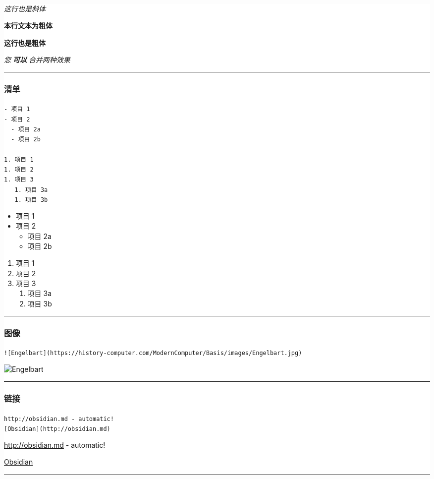 _这行也是斜体_

**本行文本为粗体**

__这行也是粗体__

_您 **可以** 合并两种效果_

---

### 清单
```text
- 项目 1
- 项目 2
  - 项目 2a
  - 项目 2b

1. 项目 1
1. 项目 2
1. 项目 3
   1. 项目 3a
   1. 项目 3b
```
- 项目 1
- 项目 2
  - 项目 2a
  - 项目 2b

1. 项目 1
1. 项目 2
1. 项目 3
   1. 项目 3a
   1. 项目 3b

--- 

### 图像
```text
![Engelbart](https://history-computer.com/ModernComputer/Basis/images/Engelbart.jpg)
```
![Engelbart](https://history-computer.com/ModernComputer/Basis/images/Engelbart.jpg)

---

### 链接
```text
http://obsidian.md - automatic!
[Obsidian](http://obsidian.md)
```
http://obsidian.md - automatic!

[Obsidian](http://obsidian.md)

---
